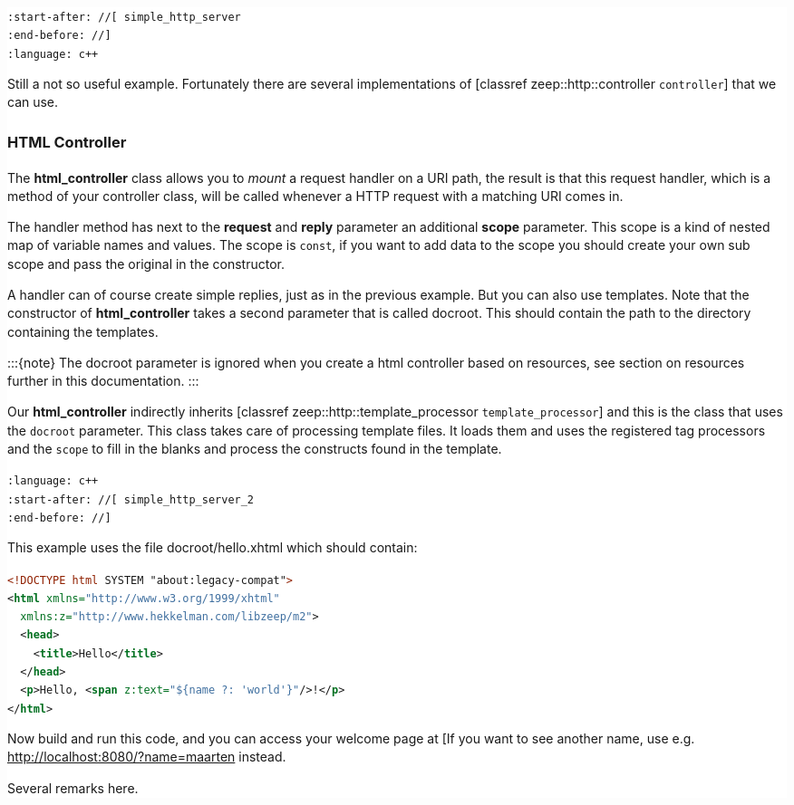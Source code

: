 ```{literalinclude} ../examples/http-server-1.cpp
:start-after: //[ simple_http_server
:end-before: //]
:language: c++
```

Still a not so useful example. Fortunately there are several implementations of [classref zeep::http::controller `controller`] that we can use.

### HTML Controller

The __html_controller__ class allows you to *mount* a request handler on a URI path, the result is that this request handler, which is a method of your controller class, will be called whenever a HTTP request with a matching URI comes in.

The handler method has next to the __request__ and __reply__ parameter an additional __scope__ parameter. This scope is a kind of nested map of variable names and values. The scope is `const`, if you want to add data to the scope you should create your own sub scope and pass the original in the constructor.

A handler can of course create simple replies, just as in the previous example. But you can also use templates. Note that the constructor of __html_controller__ takes a second parameter that is called docroot. This should contain the path to the directory containing the templates.

:::{note}
The docroot parameter is ignored when you create a html controller based on resources, see section on resources further in this documentation.
:::

Our __html_controller__ indirectly inherits [classref zeep::http::template_processor `template_processor`] and this is the class that uses the `docroot` parameter. This class takes care of processing template files. It loads them and uses the registered tag processors and the `scope` to fill in the blanks and process the constructs found in the template.

```{literalinclude} ../examples/http-server-2.cpp
:language: c++
:start-after: //[ simple_http_server_2
:end-before: //]
```

This example uses the file docroot/hello.xhtml which should contain:

```xml
<!DOCTYPE html SYSTEM "about:legacy-compat">
<html xmlns="http://www.w3.org/1999/xhtml"
  xmlns:z="http://www.hekkelman.com/libzeep/m2">
  <head>
    <title>Hello</title>
  </head>
  <p>Hello, <span z:text="${name ?: 'world'}"/>!</p>
</html>
```

Now build and run this code, and you can access your welcome page at [If you want to see another name, use e.g. <http://localhost:8080/?name=maarten> instead.

Several remarks here.
